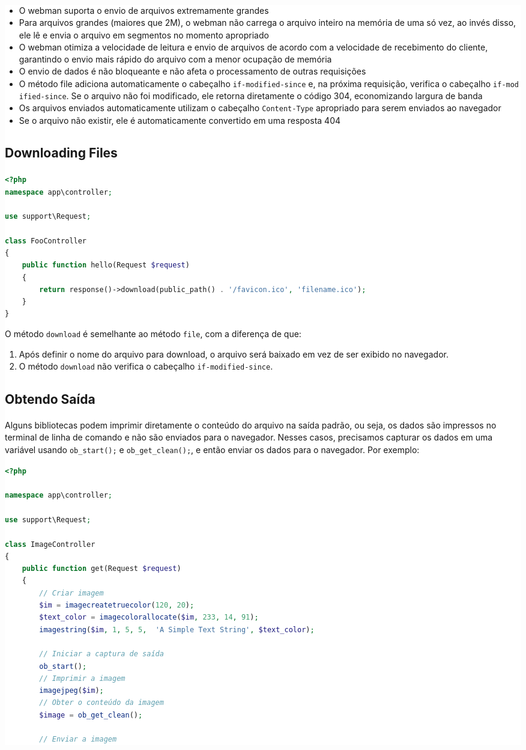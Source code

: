 - O webman suporta o envio de arquivos extremamente grandes
- Para arquivos grandes (maiores que 2M), o webman não carrega o arquivo inteiro na memória de uma só vez, ao invés disso, ele lê e envia o arquivo em segmentos no momento apropriado
- O webman otimiza a velocidade de leitura e envio de arquivos de acordo com a velocidade de recebimento do cliente, garantindo o envio mais rápido do arquivo com a menor ocupação de memória
- O envio de dados é não bloqueante e não afeta o processamento de outras requisições
- O método file adiciona automaticamente o cabeçalho `if-modified-since` e, na próxima requisição, verifica o cabeçalho `if-modified-since`. Se o arquivo não foi modificado, ele retorna diretamente o código 304, economizando largura de banda
- Os arquivos enviados automaticamente utilizam o cabeçalho `Content-Type` apropriado para serem enviados ao navegador
- Se o arquivo não existir, ele é automaticamente convertido em uma resposta 404
## Downloading Files
```php
<?php
namespace app\controller;

use support\Request;

class FooController
{
    public function hello(Request $request)
    {
        return response()->download(public_path() . '/favicon.ico', 'filename.ico');
    }
}
```

O método `download` é semelhante ao método `file`, com a diferença de que:
1. Após definir o nome do arquivo para download, o arquivo será baixado em vez de ser exibido no navegador.
2. O método `download` não verifica o cabeçalho `if-modified-since`.


## Obtendo Saída
Alguns bibliotecas podem imprimir diretamente o conteúdo do arquivo na saída padrão, ou seja, os dados são impressos no terminal de linha de comando e não são enviados para o navegador. Nesses casos, precisamos capturar os dados em uma variável usando `ob_start();` e `ob_get_clean();`, e então enviar os dados para o navegador. Por exemplo:

```php
<?php

namespace app\controller;

use support\Request;

class ImageController
{
    public function get(Request $request)
    {
        // Criar imagem
        $im = imagecreatetruecolor(120, 20);
        $text_color = imagecolorallocate($im, 233, 14, 91);
        imagestring($im, 1, 5, 5,  'A Simple Text String', $text_color);

        // Iniciar a captura de saída
        ob_start();
        // Imprimir a imagem
        imagejpeg($im);
        // Obter o conteúdo da imagem
        $image = ob_get_clean();
        
        // Enviar a imagem
```